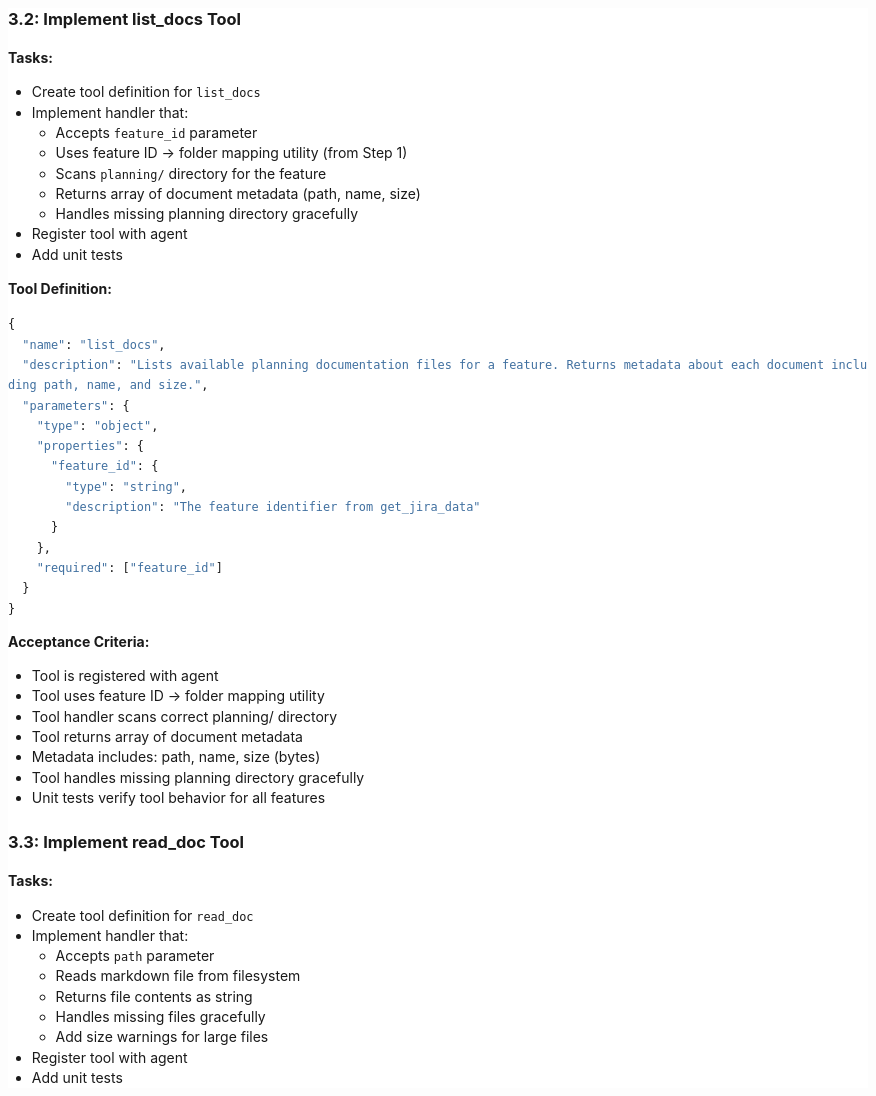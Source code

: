 ### 3.2: Implement list_docs Tool

**Tasks:**
- Create tool definition for `list_docs`
- Implement handler that:
  - Accepts `feature_id` parameter
  - Uses feature ID → folder mapping utility (from Step 1)
  - Scans `planning/` directory for the feature
  - Returns array of document metadata (path, name, size)
  - Handles missing planning directory gracefully
- Register tool with agent
- Add unit tests

**Tool Definition:**
```python
{
  "name": "list_docs",
  "description": "Lists available planning documentation files for a feature. Returns metadata about each document including path, name, and size.",
  "parameters": {
    "type": "object",
    "properties": {
      "feature_id": {
        "type": "string",
        "description": "The feature identifier from get_jira_data"
      }
    },
    "required": ["feature_id"]
  }
}
```

**Acceptance Criteria:**
- Tool is registered with agent
- Tool uses feature ID → folder mapping utility
- Tool handler scans correct planning/ directory
- Tool returns array of document metadata
- Metadata includes: path, name, size (bytes)
- Tool handles missing planning directory gracefully
- Unit tests verify tool behavior for all features

### 3.3: Implement read_doc Tool

**Tasks:**
- Create tool definition for `read_doc`
- Implement handler that:
  - Accepts `path` parameter
  - Reads markdown file from filesystem
  - Returns file contents as string
  - Handles missing files gracefully
  - Add size warnings for large files
- Register tool with agent
- Add unit tests
